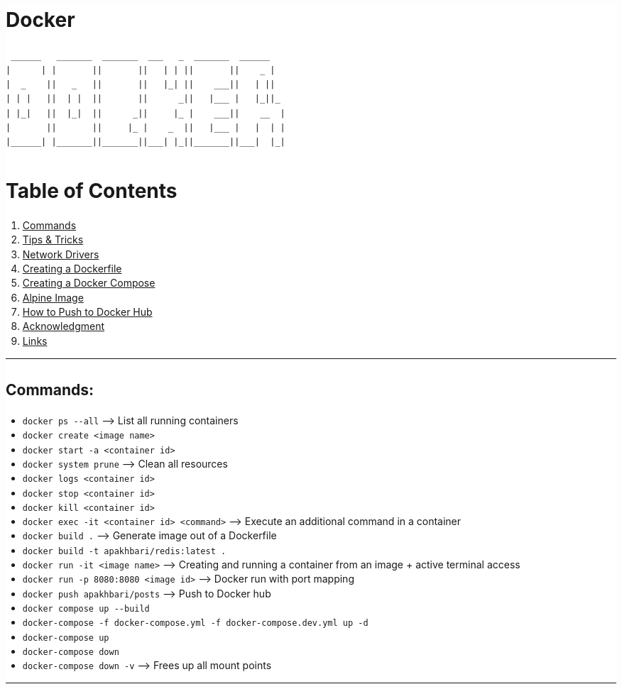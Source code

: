 # Docker
```
 ______   _______  _______  ___   _  _______  ______   
|      | |       ||       ||   | | ||       ||    _ |  
|  _    ||   _   ||       ||   |_| ||    ___||   | ||  
| | |   ||  | |  ||       ||      _||   |___ |   |_||_ 
| |_|   ||  |_|  ||      _||     |_ |    ___||    __  |
|       ||       ||     |_ |    _  ||   |___ |   |  | |
|______| |_______||_______||___| |_||_______||___|  |_|
```



# Table of Contents
1. [Commands](#commands)
2. [Tips & Tricks](#tips--tricks)
3. [Network Drivers](#network-drivers)
4. [Creating a Dockerfile](#creating-a-dockerfile)
5. [Creating a Docker Compose](#creating-a-docker-compose)
6. [Alpine Image](#alpine-image)
7. [How to Push to Docker Hub](#how-to-push-to-docker-hub)
8. [Acknowledgment](#acknowledgment)
9. [Links](#links)

---

## Commands:

- `docker ps --all` —> List all running containers
- `docker create <image name>`
- `docker start -a <container id>`
- `docker system prune` —> Clean all resources
- `docker logs <container id>`
- `docker stop <container id>`
- `docker kill <container id>`
- `docker exec -it <container id> <command>` —> Execute an additional command in a container
- `docker build .` —> Generate image out of a Dockerfile
- `docker build -t apakhbari/redis:latest .`
- `docker run -it <image name>` —> Creating and running a container from an image + active terminal access
- `docker run -p 8080:8080 <image id>` —> Docker run with port mapping
- `docker push apakhbari/posts` —> Push to Docker hub
- `docker compose up --build`
- `docker-compose -f docker-compose.yml -f docker-compose.dev.yml up -d`
- `docker-compose up`
- `docker-compose down`
- `docker-compose down -v`  --> Frees up all mount points

---
